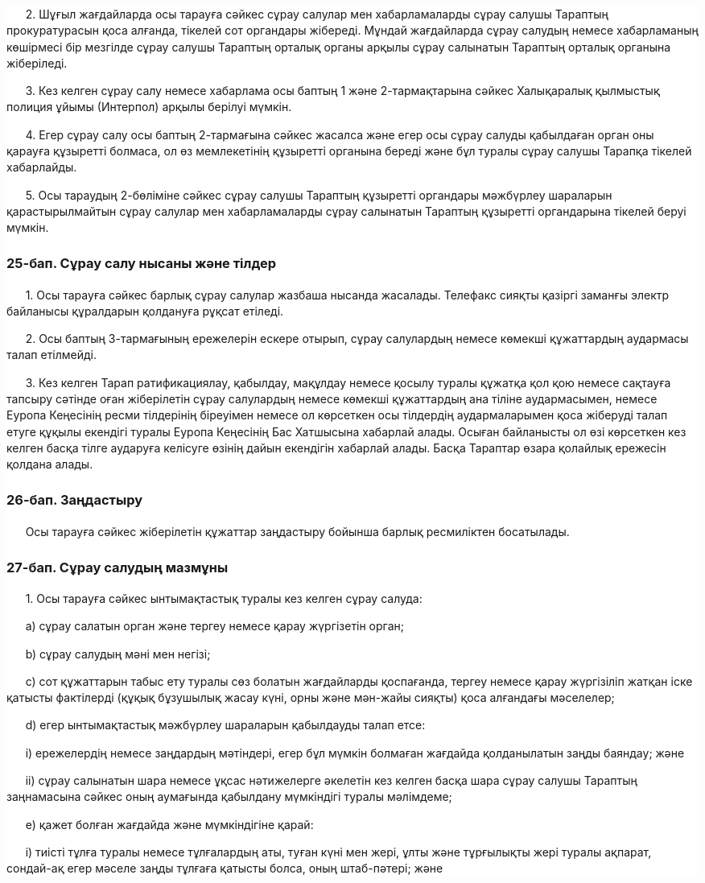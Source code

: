       2. Шұғыл жағдайларда осы тарауға сәйкес сұрау салулар мен хабарламаларды сұрау салушы Тараптың прокуратурасын қоса алғанда, тікелей сот органдары жібереді. Мұндай жағдайларда сұрау салудың немесе хабарламаның көшірмесі бір мезгілде сұрау салушы Тараптың орталық органы арқылы сұрау салынатын Тараптың орталық органына жіберіледі.

      3. Кез келген сұрау салу немесе хабарлама осы баптың 1 және 2-тармақтарына сәйкес Халықаралық қылмыстық полиция ұйымы (Интерпол) арқылы берілуі мүмкін.

      4. Егер сұрау салу осы баптың 2-тармағына сәйкес жасалса және егер осы сұрау салуды қабылдаған орган оны қарауға құзыретті болмаса, ол өз мемлекетінің құзыретті органына береді және бұл туралы сұрау салушы Тарапқа тікелей хабарлайды.

      5. Осы тараудың 2-бөліміне сәйкес сұрау салушы Тараптың құзыретті органдары мәжбүрлеу шараларын қарастырылмайтын сұрау салулар мен хабарламаларды сұрау салынатын Тараптың құзыретті органдарына тікелей беруі мүмкін.

### 25-бап. Сұрау салу нысаны және тілдер

      1. Осы тарауға сәйкес барлық сұрау салулар жазбаша нысанда жасалады. Телефакс сияқты қазіргі заманғы электр байланысы құралдарын қолдануға рұқсат етіледі.

      2. Осы баптың 3-тармағының ережелерін ескере отырып, сұрау салулардың немесе көмекші құжаттардың аудармасы талап етілмейді.

      3. Кез келген Тарап ратификациялау, қабылдау, мақұлдау немесе қосылу туралы құжатқа қол қою немесе сақтауға тапсыру сәтінде оған жіберілетін сұрау салулардың немесе көмекші құжаттардың ана тіліне аудармасымен, немесе Еуропа Кеңесінің ресми тілдерінің біреуімен немесе ол көрсеткен осы тілдердің аудармаларымен қоса жіберуді талап етуге құқылы екендігі туралы Еуропа Кеңесінің Бас Хатшысына хабарлай алады. Осыған байланысты ол өзі көрсеткен кез келген басқа тілге аударуға келісуге өзінің дайын екендігін хабарлай алады. Басқа Тараптар өзара қолайлық ережесін қолдана алады.

### 26-бап. Заңдастыру

      Осы тарауға сәйкес жіберілетін құжаттар заңдастыру бойынша барлық ресмиліктен босатылады.

### 27-бап. Сұрау салудың мазмұны

      1. Осы тарауға сәйкес ынтымақтастық туралы кез келген сұрау салуда:

      а) сұрау салатын орган және тергеу немесе қарау жүргізетін орган;

      b) сұрау салудың мәні мен негізі;

      с) сот құжаттарын табыс ету туралы сөз болатын жағдайларды қоспағанда, тергеу немесе қарау жүргізіліп жатқан іске қатысты фактілерді (құқық бұзушылық жасау күні, орны және мән-жайы сияқты) қоса алғандағы мәселелер;

      d) егер ынтымақтастық мәжбүрлеу шараларын қабылдауды талап етсе:

      і) ережелердің немесе заңдардың мәтіндері, егер бұл мүмкін болмаған жағдайда қолданылатын заңды баяндау; және

      іі) сұрау салынатын шара немесе ұқсас нәтижелерге әкелетін кез келген басқа шара сұрау салушы Тараптың заңнамасына сәйкес оның аумағында қабылдану мүмкіндігі туралы мәлімдеме;

      e) қажет болған жағдайда және мүмкіндігіне қарай:

      і) тиісті тұлға туралы немесе тұлғалардың аты, туған күні мен жері, ұлты және тұрғылықты жері туралы ақпарат, сондай-ақ егер мәселе заңды тұлғаға қатысты болса, оның штаб-пәтері; және
